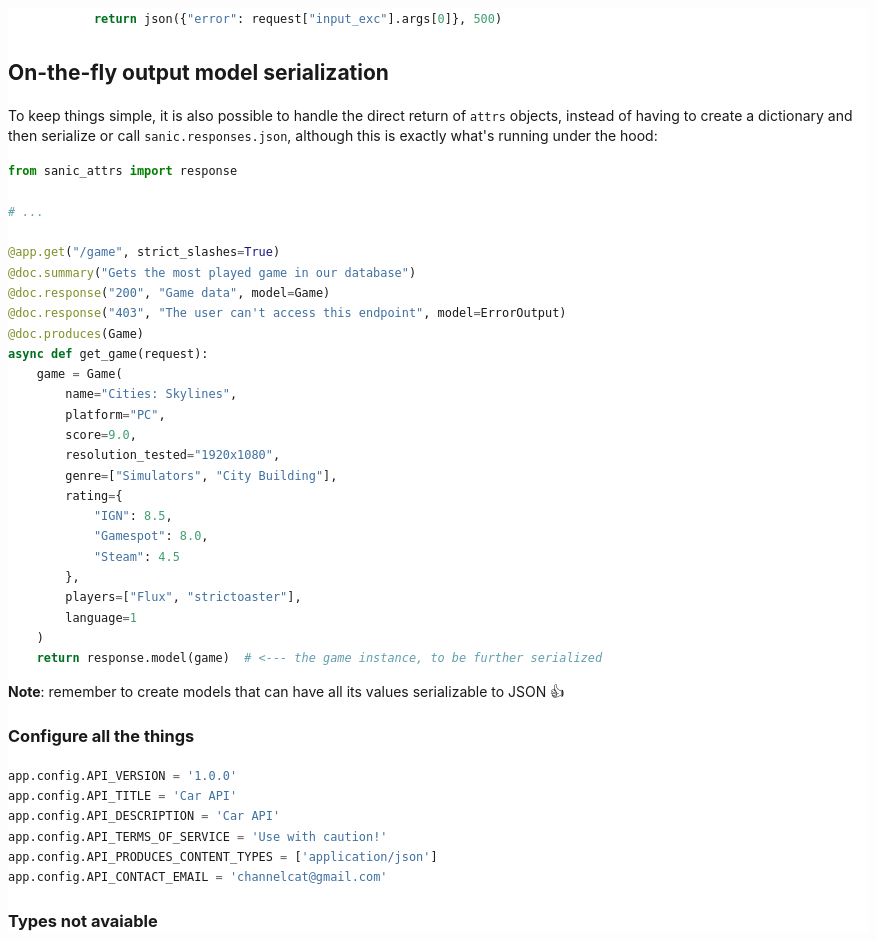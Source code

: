 ```python
            return json({"error": request["input_exc"].args[0]}, 500)
```

## On-the-fly output model serialization

To keep things simple, it is also possible to handle the direct return of `attrs` objects, instead of having to create a dictionary and then serialize or call `sanic.responses.json`, although this is exactly what's running under the hood:

```python
from sanic_attrs import response

# ...

@app.get("/game", strict_slashes=True)
@doc.summary("Gets the most played game in our database")
@doc.response("200", "Game data", model=Game)
@doc.response("403", "The user can't access this endpoint", model=ErrorOutput)
@doc.produces(Game)
async def get_game(request):
    game = Game(
        name="Cities: Skylines",
        platform="PC",
        score=9.0,
        resolution_tested="1920x1080",
        genre=["Simulators", "City Building"],
        rating={
            "IGN": 8.5,
            "Gamespot": 8.0,
            "Steam": 4.5
        },
        players=["Flux", "strictoaster"],
        language=1
    )
    return response.model(game)  # <--- the game instance, to be further serialized
```

**Note**: remember to create models that can have all its values serializable to JSON :+1:

### Configure all the things

```python
app.config.API_VERSION = '1.0.0'
app.config.API_TITLE = 'Car API'
app.config.API_DESCRIPTION = 'Car API'
app.config.API_TERMS_OF_SERVICE = 'Use with caution!'
app.config.API_PRODUCES_CONTENT_TYPES = ['application/json']
app.config.API_CONTACT_EMAIL = 'channelcat@gmail.com'
```

### Types not avaiable
